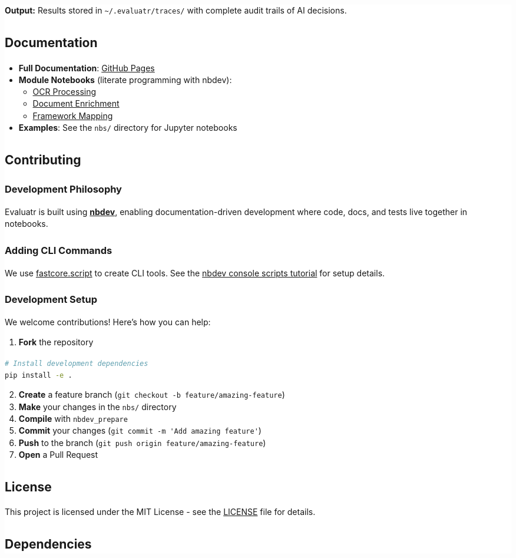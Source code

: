 **Output:** Results stored in `~/.evaluatr/traces/` with complete audit
trails of AI decisions.

## Documentation

- **Full Documentation**: [GitHub
  Pages](https://franckalbinet.github.io/evaluatr/)
- **Module Notebooks** (literate programming with nbdev):
  - [OCR Processing](nbs/03_ocr.ipynb)
  - [Document Enrichment](nbs/04_enrichr.ipynb)
  - [Framework Mapping](nbs/08_mappr_lisette.ipynb)
- **Examples**: See the `nbs/` directory for Jupyter notebooks

## Contributing

### Development Philosophy

Evaluatr is built using [**nbdev**](https://nbdev.fast.ai), enabling
documentation-driven development where code, docs, and tests live
together in notebooks.

### Adding CLI Commands

We use [fastcore.script](https://fastcore.fast.ai/script.html) to create
CLI tools. See the [nbdev console scripts
tutorial](https://nbdev.fast.ai/tutorials/tutorial.html#advanced-functionality)
for setup details.

### Development Setup

We welcome contributions! Here’s how you can help:

1.  **Fork** the repository

``` bash
# Install development dependencies
pip install -e .
```

2.  **Create** a feature branch
    (`git checkout -b feature/amazing-feature`)
3.  **Make** your changes in the `nbs/` directory
4.  **Compile** with `nbdev_prepare`
5.  **Commit** your changes (`git commit -m 'Add amazing feature'`)
6.  **Push** to the branch (`git push origin feature/amazing-feature`)
7.  **Open** a Pull Request

## License

This project is licensed under the MIT License - see the
[LICENSE](LICENSE) file for details.

## Dependencies
